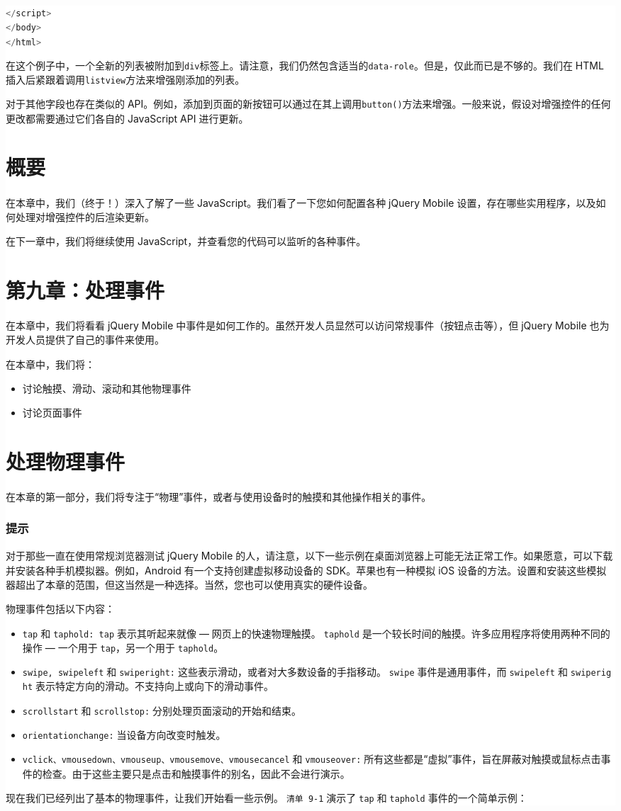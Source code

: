 ```js
</script>
</body>
</html>

```

在这个例子中，一个全新的列表被附加到`div`标签上。请注意，我们仍然包含适当的`data-role`。但是，仅此而已是不够的。我们在 HTML 插入后紧跟着调用`listview`方法来增强刚添加的列表。

对于其他字段也存在类似的 API。例如，添加到页面的新按钮可以通过在其上调用`button()`方法来增强。一般来说，假设对增强控件的任何更改都需要通过它们各自的 JavaScript API 进行更新。

# 概要

在本章中，我们（终于！）深入了解了一些 JavaScript。我们看了一下您如何配置各种 jQuery Mobile 设置，存在哪些实用程序，以及如何处理对增强控件的后渲染更新。

在下一章中，我们将继续使用 JavaScript，并查看您的代码可以监听的各种事件。


# 第九章：处理事件

在本章中，我们将看看 jQuery Mobile 中事件是如何工作的。虽然开发人员显然可以访问常规事件（按钮点击等），但 jQuery Mobile 也为开发人员提供了自己的事件来使用。

在本章中，我们将：

+   讨论触摸、滑动、滚动和其他物理事件

+   讨论页面事件

# 处理物理事件

在本章的第一部分，我们将专注于“物理”事件，或者与使用设备时的触摸和其他操作相关的事件。

### 提示

对于那些一直在使用常规浏览器测试 jQuery Mobile 的人，请注意，以下一些示例在桌面浏览器上可能无法正常工作。如果愿意，可以下载并安装各种手机模拟器。例如，Android 有一个支持创建虚拟移动设备的 SDK。苹果也有一种模拟 iOS 设备的方法。设置和安装这些模拟器超出了本章的范围，但这当然是一种选择。当然，您也可以使用真实的硬件设备。

物理事件包括以下内容：

+   `tap` 和 `taphold: tap` 表示其听起来就像 — 网页上的快速物理触摸。 `taphold` 是一个较长时间的触摸。许多应用程序将使用两种不同的操作 — 一个用于 `tap`，另一个用于 `taphold`。

+   `swipe, swipeleft` 和 `swiperight:` 这些表示滑动，或者对大多数设备的手指移动。 `swipe` 事件是通用事件，而 `swipeleft` 和 `swiperight` 表示特定方向的滑动。不支持向上或向下的滑动事件。

+   `scrollstart` 和 `scrollstop:` 分别处理页面滚动的开始和结束。

+   `orientationchange:` 当设备方向改变时触发。

+   `vclick、vmousedown、vmouseup、vmousemove、vmousecancel` 和 `vmouseover:` 所有这些都是“虚拟”事件，旨在屏蔽对触摸或鼠标点击事件的检查。由于这些主要只是点击和触摸事件的别名，因此不会进行演示。

现在我们已经列出了基本的物理事件，让我们开始看一些示例。 `清单 9-1` 演示了 `tap` 和 `taphold` 事件的一个简单示例：
